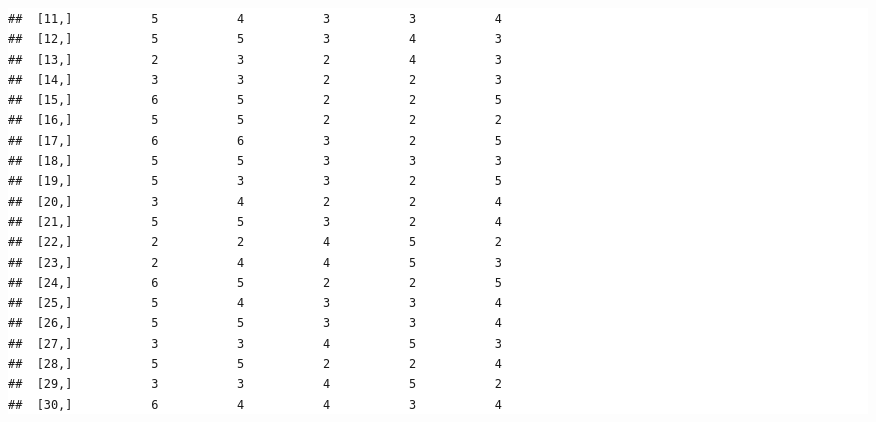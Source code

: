     ##  [11,]           5           4           3           3           4
    ##  [12,]           5           5           3           4           3
    ##  [13,]           2           3           2           4           3
    ##  [14,]           3           3           2           2           3
    ##  [15,]           6           5           2           2           5
    ##  [16,]           5           5           2           2           2
    ##  [17,]           6           6           3           2           5
    ##  [18,]           5           5           3           3           3
    ##  [19,]           5           3           3           2           5
    ##  [20,]           3           4           2           2           4
    ##  [21,]           5           5           3           2           4
    ##  [22,]           2           2           4           5           2
    ##  [23,]           2           4           4           5           3
    ##  [24,]           6           5           2           2           5
    ##  [25,]           5           4           3           3           4
    ##  [26,]           5           5           3           3           4
    ##  [27,]           3           3           4           5           3
    ##  [28,]           5           5           2           2           4
    ##  [29,]           3           3           4           5           2
    ##  [30,]           6           4           4           3           4